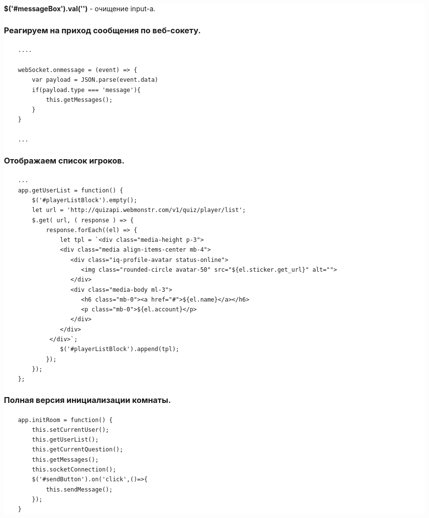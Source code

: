 **$('#messageBox').val('')** - очищение input-а.

### Реагируем на приход сообщения по веб-сокету.

        ....

        webSocket.onmessage = (event) => {
            var payload = JSON.parse(event.data)
            if(payload.type === 'message'){
                this.getMessages();
            }
        }

        ...

### Отображаем список игроков.

        ...
        app.getUserList = function() {
            $('#playerListBlock').empty();
            let url = 'http://quizapi.webmonstr.com/v1/quiz/player/list';
            $.get( url, ( response ) => {
                response.forEach((el) => {
                    let tpl = `<div class="media-height p-3">
                    <div class="media align-items-center mb-4">
                       <div class="iq-profile-avatar status-online">
                          <img class="rounded-circle avatar-50" src="${el.sticker.get_url}" alt="">
                       </div>
                       <div class="media-body ml-3">
                          <h6 class="mb-0"><a href="#">${el.name}</a></h6>
                          <p class="mb-0">${el.account}</p>
                       </div>
                    </div>
                 </div>`;
                    $('#playerListBlock').append(tpl);
                });
            });
        };


### Полная версия инициализации комнаты.

        app.initRoom = function() {
            this.setCurrentUser();
            this.getUserList();
            this.getCurrentQuestion();
            this.getMessages();
            this.socketConnection();
            $('#sendButton').on('click',()=>{
                this.sendMessage();
            });
        }

